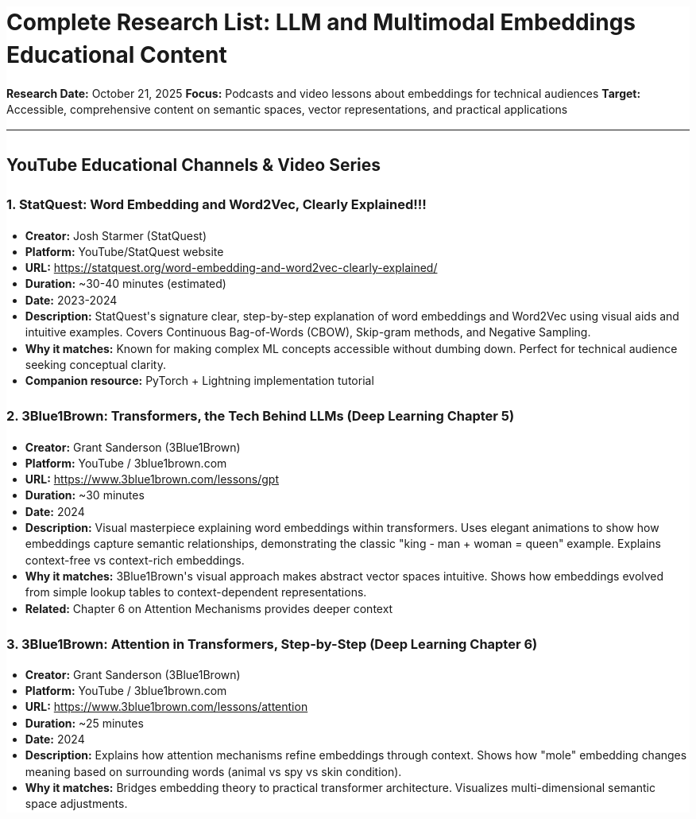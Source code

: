 # Complete Research List: LLM and Multimodal Embeddings Educational Content

**Research Date:** October 21, 2025
**Focus:** Podcasts and video lessons about embeddings for technical audiences
**Target:** Accessible, comprehensive content on semantic spaces, vector representations, and practical applications

---

## YouTube Educational Channels & Video Series

### 1. **StatQuest: Word Embedding and Word2Vec, Clearly Explained!!!**
- **Creator:** Josh Starmer (StatQuest)
- **Platform:** YouTube/StatQuest website
- **URL:** https://statquest.org/word-embedding-and-word2vec-clearly-explained/
- **Duration:** ~30-40 minutes (estimated)
- **Date:** 2023-2024
- **Description:** StatQuest's signature clear, step-by-step explanation of word embeddings and Word2Vec using visual aids and intuitive examples. Covers Continuous Bag-of-Words (CBOW), Skip-gram methods, and Negative Sampling.
- **Why it matches:** Known for making complex ML concepts accessible without dumbing down. Perfect for technical audience seeking conceptual clarity.
- **Companion resource:** PyTorch + Lightning implementation tutorial

### 2. **3Blue1Brown: Transformers, the Tech Behind LLMs (Deep Learning Chapter 5)**
- **Creator:** Grant Sanderson (3Blue1Brown)
- **Platform:** YouTube / 3blue1brown.com
- **URL:** https://www.3blue1brown.com/lessons/gpt
- **Duration:** ~30 minutes
- **Date:** 2024
- **Description:** Visual masterpiece explaining word embeddings within transformers. Uses elegant animations to show how embeddings capture semantic relationships, demonstrating the classic "king - man + woman = queen" example. Explains context-free vs context-rich embeddings.
- **Why it matches:** 3Blue1Brown's visual approach makes abstract vector spaces intuitive. Shows how embeddings evolved from simple lookup tables to context-dependent representations.
- **Related:** Chapter 6 on Attention Mechanisms provides deeper context

### 3. **3Blue1Brown: Attention in Transformers, Step-by-Step (Deep Learning Chapter 6)**
- **Creator:** Grant Sanderson (3Blue1Brown)
- **Platform:** YouTube / 3blue1brown.com
- **URL:** https://www.3blue1brown.com/lessons/attention
- **Duration:** ~25 minutes
- **Date:** 2024
- **Description:** Explains how attention mechanisms refine embeddings through context. Shows how "mole" embedding changes meaning based on surrounding words (animal vs spy vs skin condition).
- **Why it matches:** Bridges embedding theory to practical transformer architecture. Visualizes multi-dimensional semantic space adjustments.
